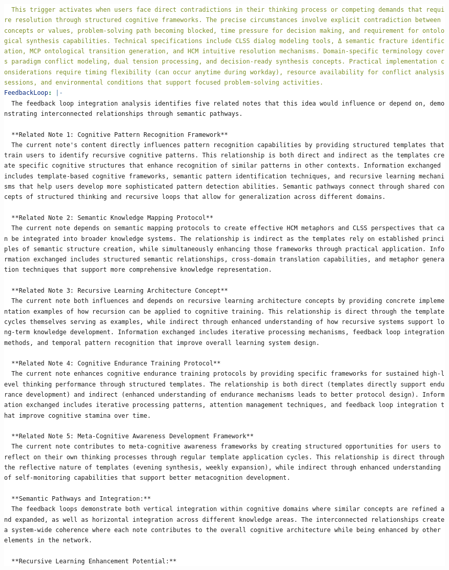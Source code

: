 ```yaml
  This trigger activates when users face direct contradictions in their thinking process or competing demands that require resolution through structured cognitive frameworks. The precise circumstances involve explicit contradiction between concepts or values, problem-solving path becoming blocked, time pressure for decision making, and requirement for ontological synthesis capabilities. Technical specifications include CLSS dialog modeling tools, Δ semantic fracture identification, MCP ontological transition generation, and HCM intuitive resolution mechanisms. Domain-specific terminology covers paradigm conflict modeling, dual tension processing, and decision-ready synthesis concepts. Practical implementation considerations require timing flexibility (can occur anytime during workday), resource availability for conflict analysis sessions, and environmental conditions that support focused problem-solving activities.
FeedbackLoop: |-
  The feedback loop integration analysis identifies five related notes that this idea would influence or depend on, demonstrating interconnected relationships through semantic pathways.

  **Related Note 1: Cognitive Pattern Recognition Framework**
  The current note's content directly influences pattern recognition capabilities by providing structured templates that train users to identify recursive cognitive patterns. This relationship is both direct and indirect as the templates create specific cognitive structures that enhance recognition of similar patterns in other contexts. Information exchanged includes template-based cognitive frameworks, semantic pattern identification techniques, and recursive learning mechanisms that help users develop more sophisticated pattern detection abilities. Semantic pathways connect through shared concepts of structured thinking and recursive loops that allow for generalization across different domains.

  **Related Note 2: Semantic Knowledge Mapping Protocol**
  The current note depends on semantic mapping protocols to create effective HCM metaphors and CLSS perspectives that can be integrated into broader knowledge systems. The relationship is indirect as the templates rely on established principles of semantic structure creation, while simultaneously enhancing those frameworks through practical application. Information exchanged includes structured semantic relationships, cross-domain translation capabilities, and metaphor generation techniques that support more comprehensive knowledge representation.

  **Related Note 3: Recursive Learning Architecture Concept**
  The current note both influences and depends on recursive learning architecture concepts by providing concrete implementation examples of how recursion can be applied to cognitive training. This relationship is direct through the template cycles themselves serving as examples, while indirect through enhanced understanding of how recursive systems support long-term knowledge development. Information exchanged includes iterative processing mechanisms, feedback loop integration methods, and temporal pattern recognition that improve overall learning system design.

  **Related Note 4: Cognitive Endurance Training Protocol**
  The current note enhances cognitive endurance training protocols by providing specific frameworks for sustained high-level thinking performance through structured templates. The relationship is both direct (templates directly support endurance development) and indirect (enhanced understanding of endurance mechanisms leads to better protocol design). Information exchanged includes iterative processing patterns, attention management techniques, and feedback loop integration that improve cognitive stamina over time.

  **Related Note 5: Meta-Cognitive Awareness Development Framework**
  The current note contributes to meta-cognitive awareness frameworks by creating structured opportunities for users to reflect on their own thinking processes through regular template application cycles. This relationship is direct through the reflective nature of templates (evening synthesis, weekly expansion), while indirect through enhanced understanding of self-monitoring capabilities that support better metacognition development.

  **Semantic Pathways and Integration:**
  The feedback loops demonstrate both vertical integration within cognitive domains where similar concepts are refined and expanded, as well as horizontal integration across different knowledge areas. The interconnected relationships create a system-wide coherence where each note contributes to the overall cognitive architecture while being enhanced by other elements in the network.

  **Recursive Learning Enhancement Potential:**
```